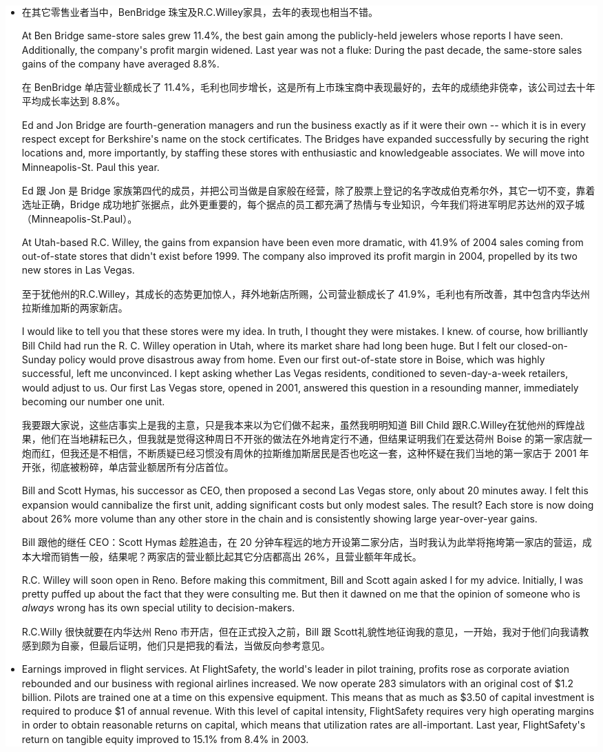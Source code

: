 - 在其它零售业者当中，BenBridge 珠宝及R.C.Willey家具，去年的表现也相当不错。

  At Ben Bridge same-store sales grew 11.4%, the best gain among the publicly-held jewelers whose reports I have seen. Additionally, the company's profit margin widened. Last year was not a fluke: During the past decade, the same-store sales gains of the company have averaged 8.8%.

  在 BenBridge 单店营业额成长了 11.4%，毛利也同步增长，这是所有上市珠宝商中表现最好的，去年的成绩绝非侥幸，该公司过去十年平均成长率达到 8.8%。

  Ed and Jon Bridge are fourth-generation managers and run the business exactly as if it were their own -- which it is in every respect except for Berkshire's name on the stock certificates. The Bridges have expanded successfully by securing the right locations and, more importantly, by staffing these stores with enthusiastic and knowledgeable associates. We will move into Minneapolis-St. Paul this year.

  Ed 跟 Jon 是 Bridge 家族第四代的成员，并把公司当做是自家般在经营，除了股票上登记的名字改成伯克希尔外，其它一切不变，靠着选址正确，Bridge 成功地扩张据点，此外更重要的，每个据点的员工都充满了热情与专业知识，今年我们将进军明尼苏达州的双子城（Minneapolis-St.Paul）。

  At Utah-based R.C. Willey, the gains from expansion have been even more dramatic, with 41.9% of 2004 sales coming from out-of-state stores that didn't exist before 1999. The company also improved its profit margin in 2004, propelled by its two new stores in Las Vegas.

  至于犹他州的R.C.Willey，其成长的态势更加惊人，拜外地新店所赐，公司营业额成长了 41.9%，毛利也有所改善，其中包含内华达州拉斯维加斯的两家新店。

  I would like to tell you that these stores were my idea. In truth, I thought they were mistakes. I knew. of course, how brilliantly Bill Child had run the R. C. Willey operation in Utah, where its market share had long been huge. But I felt our closed-on-Sunday policy would prove disastrous away from home. Even our first out-of-state store in Boise, which was highly successful, left me unconvinced. I kept asking whether Las Vegas residents, conditioned to seven-day-a-week retailers, would adjust to us. Our first Las Vegas store, opened in 2001, answered this question in a resounding manner, immediately becoming our number one unit.

  我要跟大家说，这些店事实上是我的主意，只是我本来以为它们做不起来，虽然我明明知道 Bill Child 跟R.C.Willey在犹他州的辉煌战果，他们在当地耕耘已久，但我就是觉得这种周日不开张的做法在外地肯定行不通，但结果证明我们在爱达荷州 Boise 的第一家店就一炮而红，但我还是不相信，不断质疑已经习惯没有周休的拉斯维加斯居民是否也吃这一套，这种怀疑在我们当地的第一家店于 2001 年开张，彻底被粉碎，单店营业额居所有分店首位。

  Bill and Scott Hymas, his successor as CEO, then proposed a second Las Vegas store, only about 20 minutes away. I felt this expansion would cannibalize the first unit, adding significant costs but only modest sales. The result? Each store is now doing about 26% more volume than any other store in the chain and is consistently showing large year-over-year gains.

  Bill 跟他的继任 CEO：Scott Hymas 趁胜追击，在 20 分钟车程远的地方开设第二家分店，当时我认为此举将拖垮第一家店的营运，成本大增而销售一般，结果呢？两家店的营业额比起其它分店都高出 26%，且营业额年年成长。

  R.C. Willey will soon open in Reno. Before making this commitment, Bill and Scott again asked I for my advice. Initially, I was pretty puffed up about the fact that they were consulting me. But then it dawned on me that the opinion of someone who is *always* wrong has its own special utility to decision-makers.

  R.C.Willy 很快就要在内华达州 Reno 市开店，但在正式投入之前，Bill 跟 Scott礼貌性地征询我的意见，一开始，我对于他们向我请教感到颇为自豪，但最后证明，他们只是把我的看法，当做反向参考意见。

- Earnings improved in flight services. At FlightSafety, the world's leader in pilot training, profits rose as corporate aviation rebounded and our business with regional airlines increased. We now operate 283 simulators with an original cost of $1.2 billion. Pilots are trained one at a time on this expensive equipment. This means that as much as $3.50 of capital investment is required to produce $1 of annual revenue. With this level of capital intensity, FlightSafety requires very high operating margins in order to obtain reasonable returns on capital, which means that utilization rates are all-important. Last year, FlightSafety's return on tangible equity improved to 15.1% from 8.4% in 2003.

